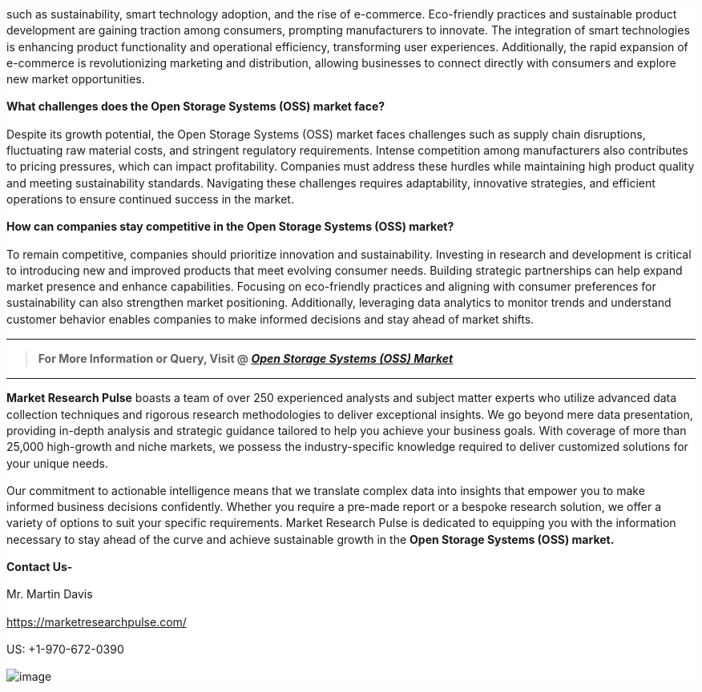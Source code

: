 such as sustainability, smart technology adoption, and the rise of e-commerce. Eco-friendly practices and sustainable product development are gaining traction among consumers, prompting manufacturers to innovate. The integration of smart technologies is enhancing product functionality and operational efficiency, transforming user experiences. Additionally, the rapid expansion of e-commerce is revolutionizing marketing and distribution, allowing businesses to connect directly with consumers and explore new market opportunities.</p><p><strong>What challenges does the Open Storage Systems (OSS) market face?</strong></p><p>Despite its growth potential, the Open Storage Systems (OSS) market faces challenges such as supply chain disruptions, fluctuating raw material costs, and stringent regulatory requirements. Intense competition among manufacturers also contributes to pricing pressures, which can impact profitability. Companies must address these hurdles while maintaining high product quality and meeting sustainability standards. Navigating these challenges requires adaptability, innovative strategies, and efficient operations to ensure continued success in the market.</p><p><strong>How can companies stay competitive in the Open Storage Systems (OSS) market?</strong></p><p>To remain competitive, companies should prioritize innovation and sustainability. Investing in research and development is critical to introducing new and improved products that meet evolving consumer needs. Building strategic partnerships can help expand market presence and enhance capabilities. Focusing on eco-friendly practices and aligning with consumer preferences for sustainability can also strengthen market positioning. Additionally, leveraging data analytics to monitor trends and understand customer behavior enables companies to make informed decisions and stay ahead of market shifts.</p><hr /><blockquote><p><strong>For More Information or Query, Visit @&nbsp;<em><a href="https://marketresearchpulse.com/report/20891/open-storage-systems-oss-market?utm_source=Linkedin&utm_medium=0111">Open Storage Systems (OSS) Market</a></em></strong></p></blockquote><hr /><p><strong>Market Research Pulse</strong> boasts a team of over 250 experienced analysts and subject matter experts who utilize advanced data collection techniques and rigorous research methodologies to deliver exceptional insights. We go beyond mere data presentation, providing in-depth analysis and strategic guidance tailored to help you achieve your business goals. With coverage of more than 25,000 high-growth and niche markets, we possess the industry-specific knowledge required to deliver customized solutions for your unique needs.</p><p>Our commitment to actionable intelligence means that we translate complex data into insights that empower you to make informed business decisions confidently. Whether you require a pre-made report or a bespoke research solution, we offer a variety of options to suit your specific requirements. Market Research Pulse is dedicated to equipping you with the information necessary to stay ahead of the curve and achieve sustainable growth in the <strong>Open Storage Systems (OSS) market.</strong></p><p><strong>Contact Us-</strong></p><p>Mr. Martin Davis</p><p>https://marketresearchpulse.com/</p><p>US: +1-970-672-0390</p>
![image](https://github.com/user-attachments/assets/7b975690-813c-48fb-807c-d925164a512c)
